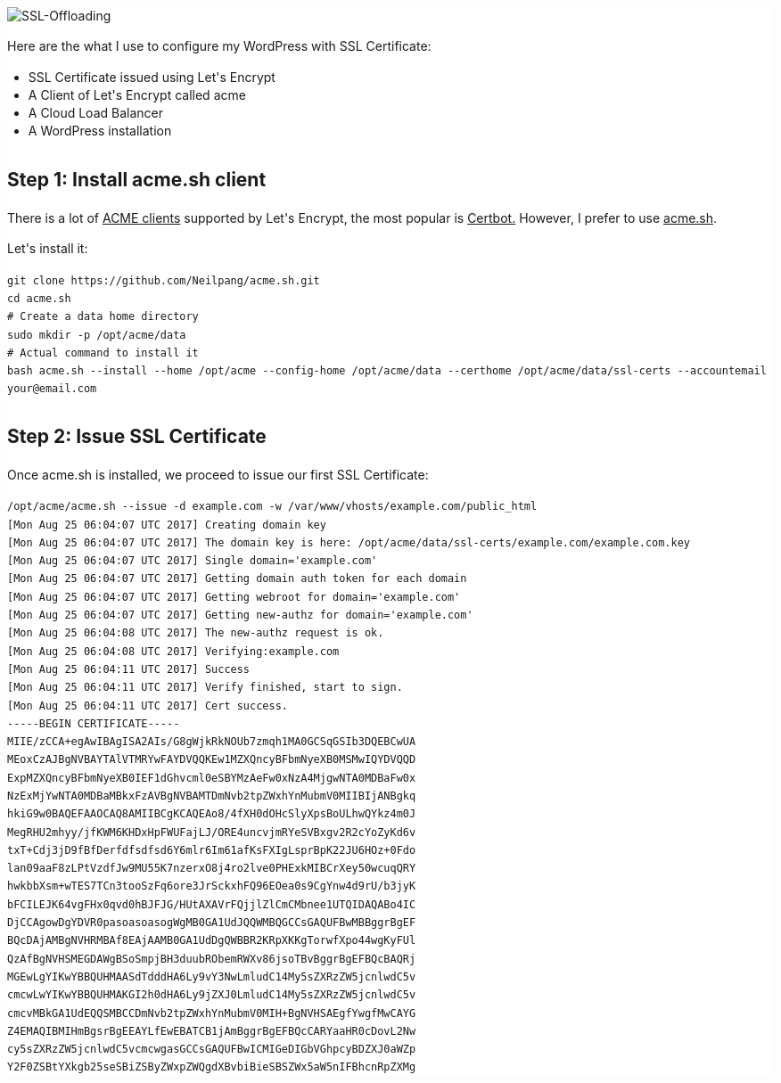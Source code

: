 ![SSL-Offloading](/img/posts/wordpress-lets-encrypt-ssl-certificate-load-balancer/SSL-Offloading.jpg)

Here are the what I use to configure my WordPress with SSL Certificate:

  - SSL Certificate issued using Let's Encrypt
  - A Client of Let's Encrypt called acme
  - A Cloud Load Balancer
  - A WordPress installation

## Step 1: Install acme.sh client

There is a lot of [ACME clients](https://letsencrypt.org/docs/client-options/) supported by Let's Encrypt, the most popular is [Certbot.](https://certbot.eff.org) However, I prefer to use [acme.sh](https://github.com/Neilpang/acme.sh).

Let's install it:

```shell
git clone https://github.com/Neilpang/acme.sh.git
cd acme.sh
# Create a data home directory
sudo mkdir -p /opt/acme/data
# Actual command to install it
bash acme.sh --install --home /opt/acme --config-home /opt/acme/data --certhome /opt/acme/data/ssl-certs --accountemail your@email.com
```

## Step 2: Issue SSL Certificate

Once acme.sh is installed, we proceed to issue our first SSL Certificate:

```shell
/opt/acme/acme.sh --issue -d example.com -w /var/www/vhosts/example.com/public_html
[Mon Aug 25 06:04:07 UTC 2017] Creating domain key
[Mon Aug 25 06:04:07 UTC 2017] The domain key is here: /opt/acme/data/ssl-certs/example.com/example.com.key
[Mon Aug 25 06:04:07 UTC 2017] Single domain='example.com'
[Mon Aug 25 06:04:07 UTC 2017] Getting domain auth token for each domain
[Mon Aug 25 06:04:07 UTC 2017] Getting webroot for domain='example.com'
[Mon Aug 25 06:04:07 UTC 2017] Getting new-authz for domain='example.com'
[Mon Aug 25 06:04:08 UTC 2017] The new-authz request is ok.
[Mon Aug 25 06:04:08 UTC 2017] Verifying:example.com
[Mon Aug 25 06:04:11 UTC 2017] Success
[Mon Aug 25 06:04:11 UTC 2017] Verify finished, start to sign.
[Mon Aug 25 06:04:11 UTC 2017] Cert success.
-----BEGIN CERTIFICATE-----
MIIE/zCCA+egAwIBAgISA2AIs/G8gWjkRkNOUb7zmqh1MA0GCSqGSIb3DQEBCwUA
MEoxCzAJBgNVBAYTAlVTMRYwFAYDVQQKEw1MZXQncyBFbmNyeXB0MSMwIQYDVQQD
ExpMZXQncyBFbmNyeXB0IEF1dGhvcml0eSBYMzAeFw0xNzA4MjgwNTA0MDBaFw0x
NzExMjYwNTA0MDBaMBkxFzAVBgNVBAMTDmNvb2tpZWxhYnMubmV0MIIBIjANBgkq
hkiG9w0BAQEFAAOCAQ8AMIIBCgKCAQEAo8/4fXH0dOHcSlyXpsBoULhwQYkz4m0J
MegRHU2mhyy/jfKWM6KHDxHpFWUFajLJ/ORE4uncvjmRYeSVBxgv2R2cYoZyKd6v
txT+Cdj3jD9fBfDerfdfsdfsd6Y6mlr6Im61afKsFXIgLsprBpK22JU6HOz+0Fdo
lan09aaF8zLPtVzdfJw9MU55K7nzerxO8j4ro2lve0PHExkMIBCrXey50wcuqQRY
hwkbbXsm+wTES7TCn3tooSzFq6ore3JrSckxhFQ96EOea0s9CgYnw4d9rU/b3jyK
bFCILEJK64vgFHx0qvd0hBJFJG/HUtAXAVrFQjjlZlCmCMbnee1UTQIDAQABo4IC
DjCCAgowDgYDVR0pasoasoasogWgMB0GA1UdJQQWMBQGCCsGAQUFBwMBBggrBgEF
BQcDAjAMBgNVHRMBAf8EAjAAMB0GA1UdDgQWBBR2KRpXKKgTorwfXpo44wgKyFUl
QzAfBgNVHSMEGDAWgBSoSmpjBH3duubRObemRWXv86jsoTBvBggrBgEFBQcBAQRj
MGEwLgYIKwYBBQUHMAASdTdddHA6Ly9vY3NwLmludC14My5sZXRzZW5jcnlwdC5v
cmcwLwYIKwYBBQUHMAKGI2h0dHA6Ly9jZXJ0LmludC14My5sZXRzZW5jcnlwdC5v
cmcvMBkGA1UdEQQSMBCCDmNvb2tpZWxhYnMubmV0MIH+BgNVHSAEgfYwgfMwCAYG
Z4EMAQIBMIHmBgsrBgEEAYLfEwEBATCB1jAmBggrBgEFBQcCARYaaHR0cDovL2Nw
cy5sZXRzZW5jcnlwdC5vcmcwgasGCCsGAQUFBwICMIGeDIGbVGhpcyBDZXJ0aWZp
Y2F0ZSBtYXkgb25seSBiZSByZWxpZWQgdXBvbiBieSBSZWx5aW5nIFBhcnRpZXMg
```